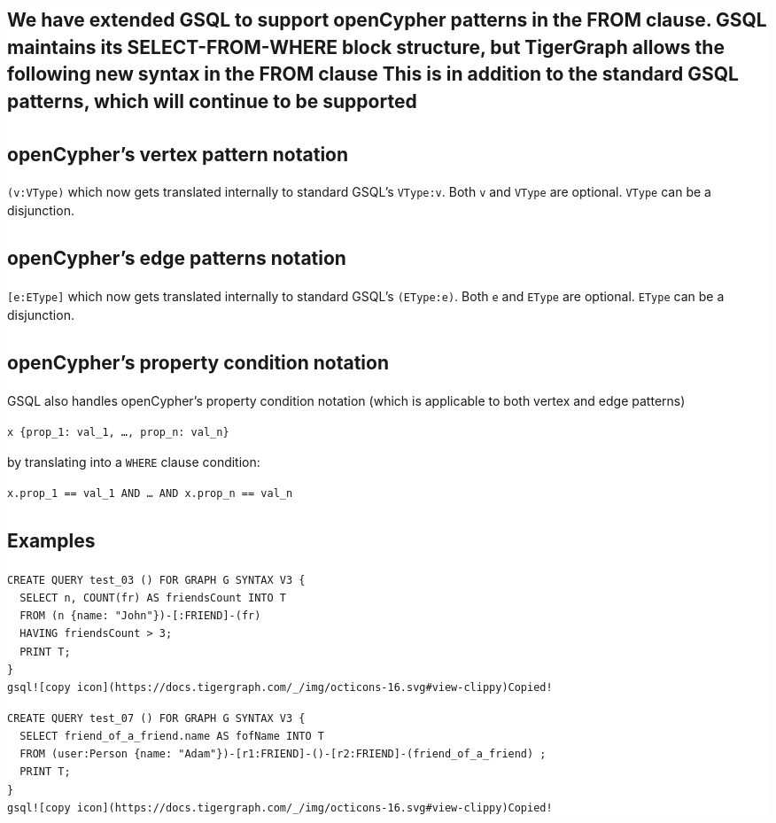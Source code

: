 
We have extended GSQL to support openCypher patterns in the FROM clause.
GSQL maintains its SELECT-FROM-WHERE block structure, but TigerGraph allows the following new syntax in the FROM clause
This is in addition to the standard GSQL patterns, which will continue to be supported   
---  
## [](https://docs.tigergraph.com/gsql-ref/4.2/openCypher-in-gsql/openCypher-gsql-from-clause-extension#_opencyphers_vertex_pattern_notation)openCypher’s vertex pattern notation
`(v:VType)` which now gets translated internally to standard GSQL’s `VType:v`.
Both `v` and `VType` are optional.
`VType` can be a disjunction.
## [](https://docs.tigergraph.com/gsql-ref/4.2/openCypher-in-gsql/openCypher-gsql-from-clause-extension#_opencyphers_edge_patterns_notation)openCypher’s edge patterns notation
`[e:EType]` which now gets translated internally to standard GSQL’s `(EType:e)`.
Both `e` and `EType` are optional.
`EType` can be a disjunction.
## [](https://docs.tigergraph.com/gsql-ref/4.2/openCypher-in-gsql/openCypher-gsql-from-clause-extension#_opencyphers_property_condition_notation)openCypher’s property condition notation
GSQL also handles openCypher’s property condition notation (which is applicable to both vertex and edge patterns)
```
x {prop_1: val_1, …, prop_n: val_n}
```

by translating into a `WHERE` clause condition:
```
x.prop_1 == val_1 AND … AND x.prop_n == val_n
```

## [](https://docs.tigergraph.com/gsql-ref/4.2/openCypher-in-gsql/openCypher-gsql-from-clause-extension#_examples)Examples
```
CREATE QUERY test_03 () FOR GRAPH G SYNTAX V3 {
  SELECT n, COUNT(fr) AS friendsCount INTO T
  FROM (n {name: "John"})-[:FRIEND]-(fr)
  HAVING friendsCount > 3;
  PRINT T;
}
gsql![copy icon](https://docs.tigergraph.com/_/img/octicons-16.svg#view-clippy)Copied!

```

```
CREATE QUERY test_07 () FOR GRAPH G SYNTAX V3 {
  SELECT friend_of_a_friend.name AS fofName INTO T
  FROM (user:Person {name: "Adam"})-[r1:FRIEND]-()-[r2:FRIEND]-(friend_of_a_friend) ;
  PRINT T;
}
gsql![copy icon](https://docs.tigergraph.com/_/img/octicons-16.svg#view-clippy)Copied!

```
